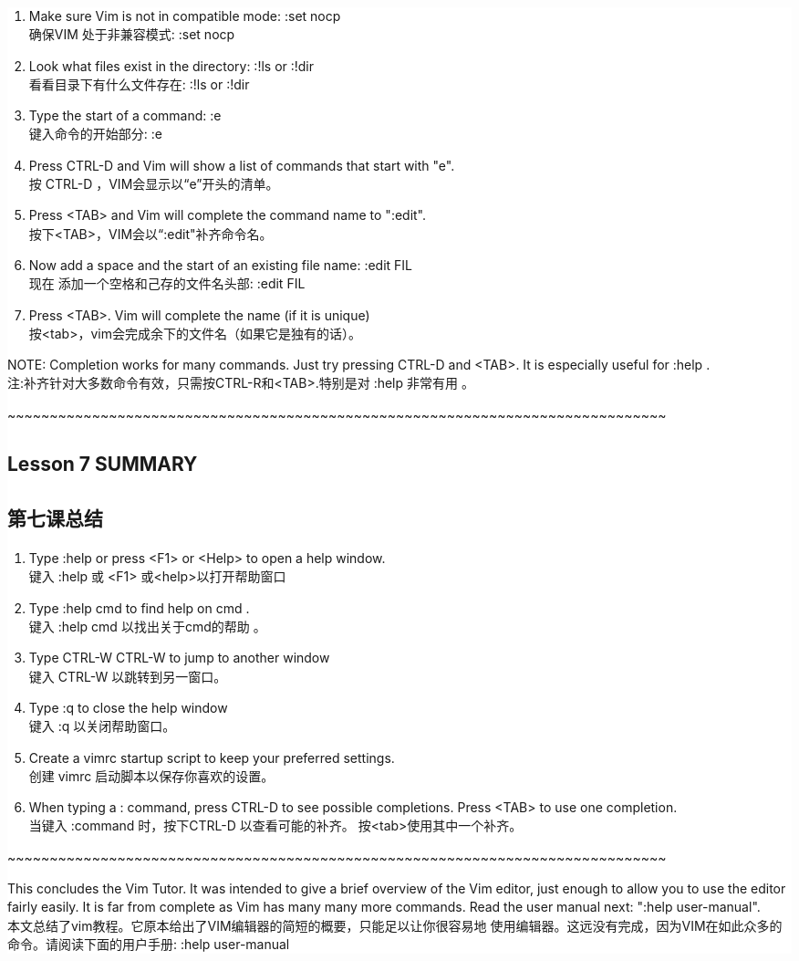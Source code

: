 1. Make sure Vim is not in compatible mode:  :set nocp<br />
确保VIM 处于非兼容模式: :set nocp 

2. Look what files exist in the directory:  :!ls   or  :!dir<br />
看看目录下有什么文件存在:  :!ls or :!dir 

3. Type the start of a command:  :e<br />
键入命令的开始部分: :e 

4. Press  CTRL-D  and Vim will show a list of commands that start with "e".<br />
按 CTRL-D ，VIM会显示以“e”开头的清单。

5. Press \<TAB>  and Vim will complete the command name to ":edit".<br />
按下\<TAB>，VIM会以“:edit"补齐命令名。

6. Now add a space and the start of an existing file name:  :edit FIL<br />
现在 添加一个空格和己存的文件名头部:  :edit FIL

7. Press \<TAB>.  Vim will complete the name (if it is unique)<br />
按\<tab>，vim会完成余下的文件名（如果它是独有的话）。

NOTE:  Completion works for many commands.  Just try pressing CTRL-D and
\<TAB>.  It is especially useful for  :help .<br />
注:补齐针对大多数命令有效，只需按CTRL-R和\<TAB>.特别是对 :help 非常有用 。

\~~~~~~~~~~~~~~~~~~~~~~~~~~~~~~~~~~~~~~~~~~~~~~~~~~~~~~~~~~~~~~~~~~~~~~~~~~~~~~
##               Lesson 7 SUMMARY
##                 第七课总结

1. Type  :help  or press \<F1> or \<Help>  to open a help window.<br />
键入 :help 或 \<F1> 或\<help>以打开帮助窗口

2. Type  :help cmd  to find help on  cmd .<br />
键入 :help cmd 以找出关于cmd的帮助 。

3. Type  CTRL-W CTRL-W  to jump to another window<br />
键入 CTRL-W 以跳转到另一窗口。

4. Type  :q  to close the help window<br />
键入 :q 以关闭帮助窗口。

5. Create a vimrc startup script to keep your preferred settings.<br />
创建 vimrc 启动脚本以保存你喜欢的设置。

6. When typing a  :  command, press CTRL-D to see possible completions.
Press \<TAB> to use one completion.<br />
当键入 :command 时，按下CTRL-D 以查看可能的补齐。
按\<tab>使用其中一个补齐。



\~~~~~~~~~~~~~~~~~~~~~~~~~~~~~~~~~~~~~~~~~~~~~~~~~~~~~~~~~~~~~~~~~~~~~~~~~~~~~~

This concludes the Vim Tutor.  It was intended to give a brief overview of
the Vim editor, just enough to allow you to use the editor fairly easily.
It is far from complete as Vim has many many more commands.  Read the user
manual next: ":help user-manual".<br />
本文总结了vim教程。它原本给出了VIM编辑器的简短的概要，只能足以让你很容易地
使用编辑器。这远没有完成，因为VIM在如此众多的命令。请阅读下面的用户手册:
:help user-manual
